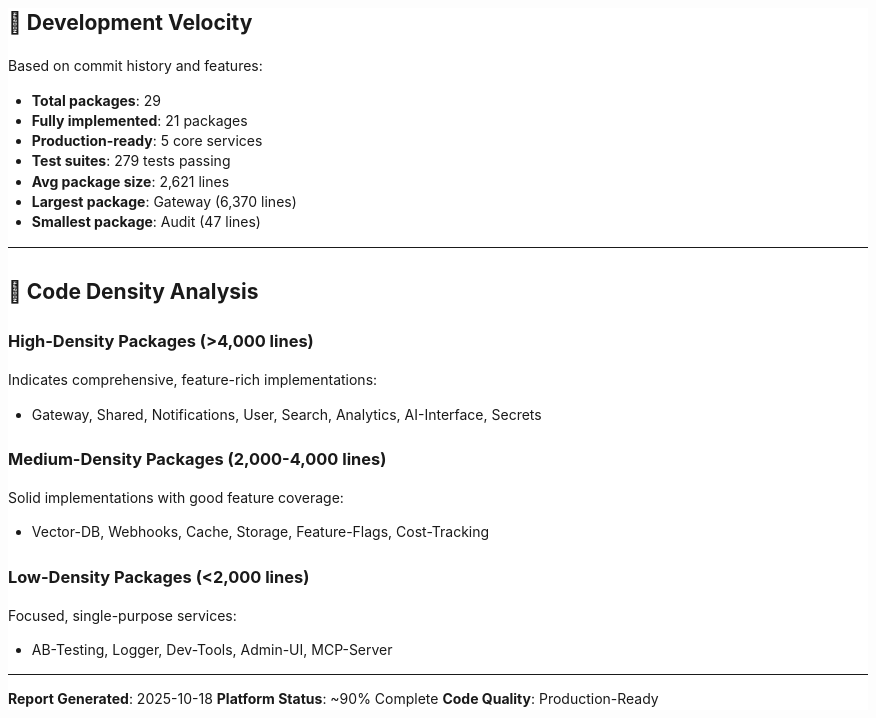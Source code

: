 
## 🚀 Development Velocity

Based on commit history and features:
- **Total packages**: 29
- **Fully implemented**: 21 packages
- **Production-ready**: 5 core services
- **Test suites**: 279 tests passing
- **Avg package size**: 2,621 lines
- **Largest package**: Gateway (6,370 lines)
- **Smallest package**: Audit (47 lines)

---

## 📝 Code Density Analysis

### High-Density Packages (>4,000 lines)
Indicates comprehensive, feature-rich implementations:
- Gateway, Shared, Notifications, User, Search, Analytics, AI-Interface, Secrets

### Medium-Density Packages (2,000-4,000 lines)
Solid implementations with good feature coverage:
- Vector-DB, Webhooks, Cache, Storage, Feature-Flags, Cost-Tracking

### Low-Density Packages (<2,000 lines)
Focused, single-purpose services:
- AB-Testing, Logger, Dev-Tools, Admin-UI, MCP-Server

---

**Report Generated**: 2025-10-18
**Platform Status**: ~90% Complete
**Code Quality**: Production-Ready
